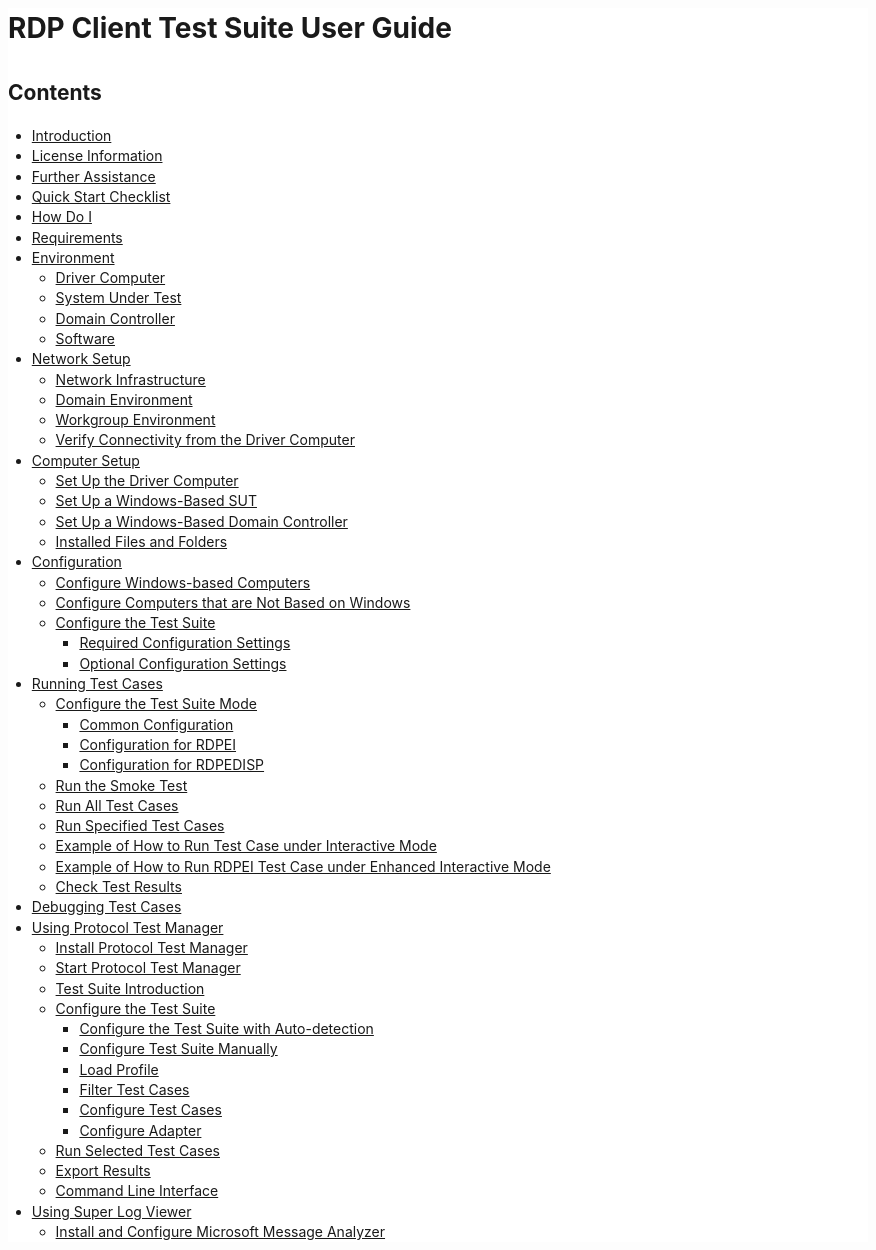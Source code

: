 ﻿# RDP Client Test Suite User Guide

## Contents

* [Introduction](#introduction)
* [License Information](#license-information)
* [Further Assistance](#further-assistance)
* [Quick Start Checklist](#quick-start-checklist)
* [How Do I](#how-do-i)
* [Requirements](#requirements)
* [Environment](#environment)
    * [Driver Computer](#driver-computer)
    * [System Under Test](#system-under-test)
    * [Domain Controller](#domain-controller)
    * [Software](#software)
* [Network Setup](#network-setup)
    * [Network Infrastructure](#network-infrastructure)
    * [Domain Environment](#domain-environment)
    * [Workgroup Environment](#workgroup-environment)
    * [Verify Connectivity from the Driver Computer](#verify-connectivity-from-the-driver-computer)
* [Computer Setup](#computer-setup)
    * [Set Up the Driver Computer](#set-up-the-driver-computer)
    * [Set Up a Windows-Based SUT](#set-up-a-windows-based-sut)
    * [Set Up a Windows-Based Domain Controller](#set-up-a-windows-based-domain-controller)
    * [Installed Files and Folders](#installed-files-and-folders)
* [Configuration](#configuration)
    * [Configure Windows-based Computers](#configure-windows-based-computers)
    * [Configure Computers that are Not Based on Windows](#configure-computers-that-are-not-based-on-windows)
    * [Configure the Test Suite](#configure-the-test-suite)
		* [Required Configuration Settings](#required-configuration-settings)
		* [Optional Configuration Settings](#optional-configuration-settings)
* [Running Test Cases](#running-test-cases)
    * [Configure the Test Suite Mode](#configure-the-test-suite-mode)
		* [Common Configuration](#common-configuration)
		* [Configuration for RDPEI](#configuration-for-rdpei)
		* [Configuration for RDPEDISP](#configuration-for-rdpedisp)
    * [Run the Smoke Test](#run-the-smoke-test)
    * [Run All Test Cases](#run-all-test-cases)
    * [Run Specified Test Cases](#run-specified-test-cases)
    * [Example of How to Run Test Case under Interactive Mode](#example-of-how-to-run-test-case-under-interactive-mode)
    * [Example of How to Run RDPEI Test Case under Enhanced Interactive Mode](#example-of-how-to-run-rdpei-test-case-under-enhanced-interactive-mode)
    * [Check Test Results](#check-test-results)
* [Debugging Test Cases](#debugging-test-cases)
* [Using Protocol Test Manager](#using-protocol-test-manager)
    * [Install Protocol Test Manager](#install-protocol-test-manager)
    * [Start Protocol Test Manager](#start-protocol-test-manager)
    * [Test Suite Introduction](#test-suite-introduction)
    * [Configure the Test Suite](#configure-the-test-suite)
		* [Configure the Test Suite with Auto-detection](#configure-the-test-suite-with-auto-detection)
		* [Configure Test Suite Manually](#configure-test-suite-manually)
		* [Load Profile](#load-profile)
		* [Filter Test Cases](#filter-test-cases)
		* [Configure Test Cases](#configure-test-cases)
		* [Configure Adapter](#configure-adapter)
    * [Run Selected Test Cases](#run-selected-test-cases)
    * [Export Results](#export-results)
    * [Command Line Interface](#command-line-interface)
* [Using Super Log Viewer](#using-super-log-viewer)
    * [Install and Configure Microsoft Message Analyzer](#install-and-configure-microsoft-message-analyzer)